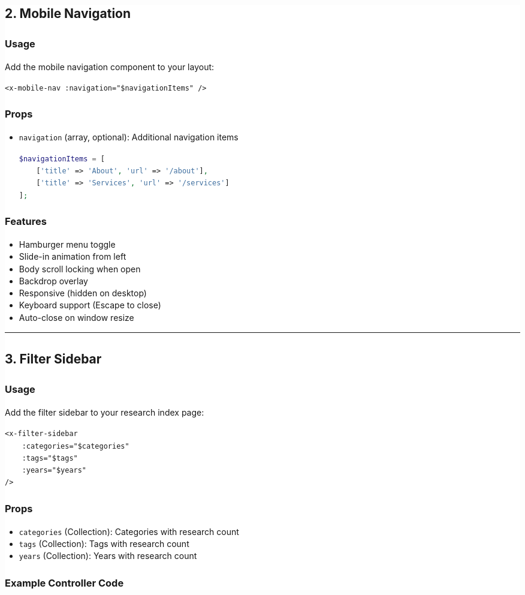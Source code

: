 ## 2. Mobile Navigation

### Usage

Add the mobile navigation component to your layout:

```blade
<x-mobile-nav :navigation="$navigationItems" />
```

### Props

- `navigation` (array, optional): Additional navigation items
  ```php
  $navigationItems = [
      ['title' => 'About', 'url' => '/about'],
      ['title' => 'Services', 'url' => '/services']
  ];
  ```

### Features

- Hamburger menu toggle
- Slide-in animation from left
- Body scroll locking when open
- Backdrop overlay
- Responsive (hidden on desktop)
- Keyboard support (Escape to close)
- Auto-close on window resize

---

## 3. Filter Sidebar

### Usage

Add the filter sidebar to your research index page:

```blade
<x-filter-sidebar 
    :categories="$categories"
    :tags="$tags"
    :years="$years"
/>
```

### Props

- `categories` (Collection): Categories with research count
- `tags` (Collection): Tags with research count
- `years` (Collection): Years with research count

### Example Controller Code

